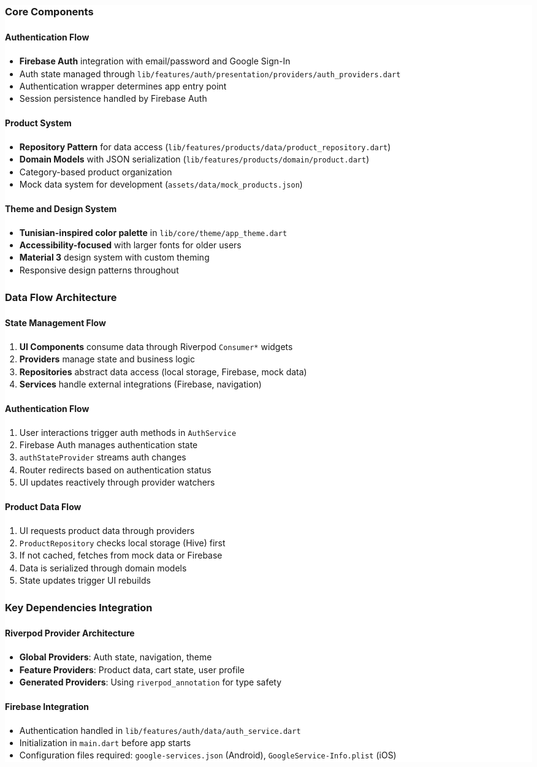 ### Core Components

#### Authentication Flow
- **Firebase Auth** integration with email/password and Google Sign-In
- Auth state managed through `lib/features/auth/presentation/providers/auth_providers.dart`
- Authentication wrapper determines app entry point
- Session persistence handled by Firebase Auth

#### Product System
- **Repository Pattern** for data access (`lib/features/products/data/product_repository.dart`)
- **Domain Models** with JSON serialization (`lib/features/products/domain/product.dart`)
- Category-based product organization
- Mock data system for development (`assets/data/mock_products.json`)

#### Theme and Design System
- **Tunisian-inspired color palette** in `lib/core/theme/app_theme.dart`
- **Accessibility-focused** with larger fonts for older users
- **Material 3** design system with custom theming
- Responsive design patterns throughout

### Data Flow Architecture

#### State Management Flow
1. **UI Components** consume data through Riverpod `Consumer*` widgets
2. **Providers** manage state and business logic
3. **Repositories** abstract data access (local storage, Firebase, mock data)
4. **Services** handle external integrations (Firebase, navigation)

#### Authentication Flow
1. User interactions trigger auth methods in `AuthService`
2. Firebase Auth manages authentication state
3. `authStateProvider` streams auth changes
4. Router redirects based on authentication status
5. UI updates reactively through provider watchers

#### Product Data Flow
1. UI requests product data through providers
2. `ProductRepository` checks local storage (Hive) first
3. If not cached, fetches from mock data or Firebase
4. Data is serialized through domain models
5. State updates trigger UI rebuilds

### Key Dependencies Integration

#### Riverpod Provider Architecture
- **Global Providers**: Auth state, navigation, theme
- **Feature Providers**: Product data, cart state, user profile
- **Generated Providers**: Using `riverpod_annotation` for type safety

#### Firebase Integration
- Authentication handled in `lib/features/auth/data/auth_service.dart`
- Initialization in `main.dart` before app starts
- Configuration files required: `google-services.json` (Android), `GoogleService-Info.plist` (iOS)
